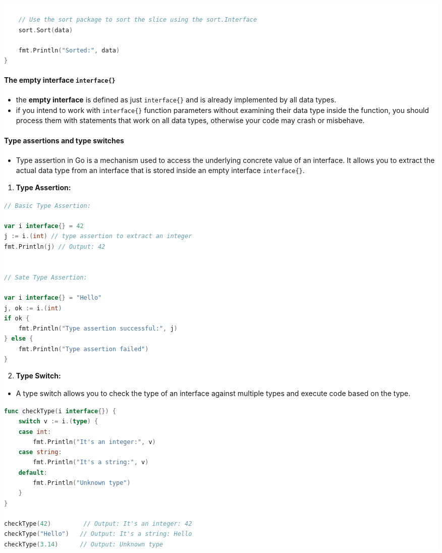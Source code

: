 ```go

    // Use the sort package to sort the slice using the sort.Interface
    sort.Sort(data)

    fmt.Println("Sorted:", data)
}
```

#### The empty interface `interface{}`

- the **empty interface** is defined as just `interface{}` and is already implemented by all data types.
- if you intend to work with `interface{}` function parameters without examining their data type inside the function, you should process them with statements that work on all data types, otherwise your code may crash or misbehave.
  
#### Type assertions and type switches

- Type assertion in Go is a mechanism used to access the underlying concrete value of an interface. It allows you to extract the actual data type from an interface that is stored inside an empty interface `interface{}`.

1. **Type Assertion:**

```go
// Basic Type Assertion:

var i interface{} = 42
j := i.(int) // type assertion to extract an integer
fmt.Println(j) // Output: 42


// Sate Type Assertion:

var i interface{} = "Hello"
j, ok := i.(int)
if ok {
    fmt.Println("Type assertion successful:", j)
} else {
    fmt.Println("Type assertion failed")
}
```

2. **Type Switch:**

- A type switch allows you to check the type of an interface against multiple types and execute code based on the type.

```go
func checkType(i interface{}) {
    switch v := i.(type) {
    case int:
        fmt.Println("It's an integer:", v)
    case string:
        fmt.Println("It's a string:", v)
    default:
        fmt.Println("Unknown type")
    }
}

checkType(42)         // Output: It's an integer: 42
checkType("Hello")   // Output: It's a string: Hello
checkType(3.14)      // Output: Unknown type
```
